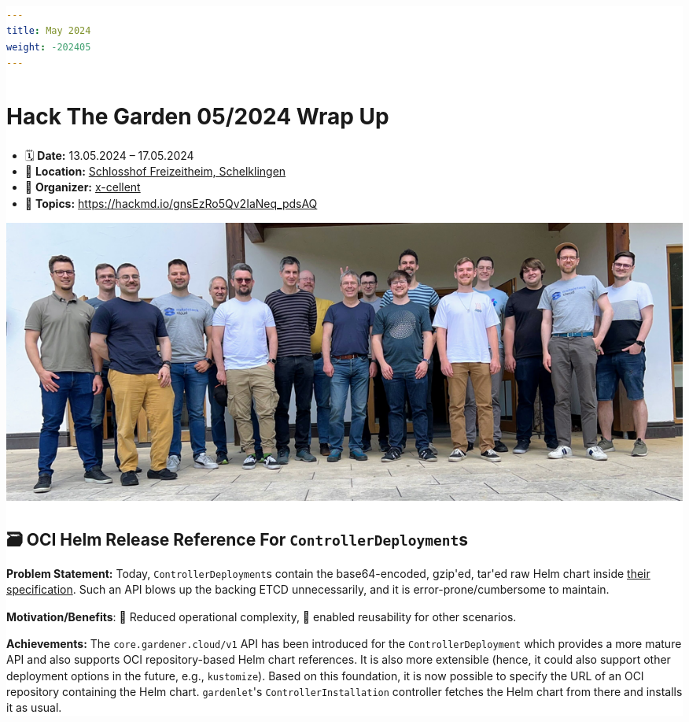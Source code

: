 ```yaml
---
title: May 2024
weight: -202405
---
```


# Hack The Garden 05/2024 Wrap Up

- 🗓️ **Date:** 13.05.2024 – 17.05.2024
- 📍 **Location:** [Schlosshof Freizeitheim, Schelklingen](https://www.schlosshof-info.de/)
- 👤 **Organizer:** [x-cellent](https://www.x-cellent.com/)
- 📘 **Topics:** https://hackmd.io/gnsEzRo5Qv2IaNeq_pdsAQ

![Group picture](./images/2024-05.jpg)

## 🗃️ OCI Helm Release Reference For `ControllerDeployment`s

**Problem Statement:** Today, `ControllerDeployment`s contain the base64-encoded, gzip'ed, tar'ed raw Helm chart inside [their specification](https://github.com/gardener/gardener/blob/master/example/25-controllerdeployment.yaml#L11). Such an API blows up the backing ETCD unnecessarily, and it is error-prone/cumbersome to maintain.

**Motivation/Benefits**: 🔧 Reduced operational complexity, 🔄 enabled reusability for other scenarios.

**Achievements:** The `core.gardener.cloud/v1` API has been introduced for the `ControllerDeployment` which provides a more mature API and also supports OCI repository-based Helm chart references. It is also more extensible (hence, it could also support other deployment options in the future, e.g., `kustomize`). Based on this foundation, it is now possible to specify the URL of an OCI repository containing the Helm chart. `gardenlet`'s `ControllerInstallation` controller fetches the Helm chart from there and installs it as usual.
